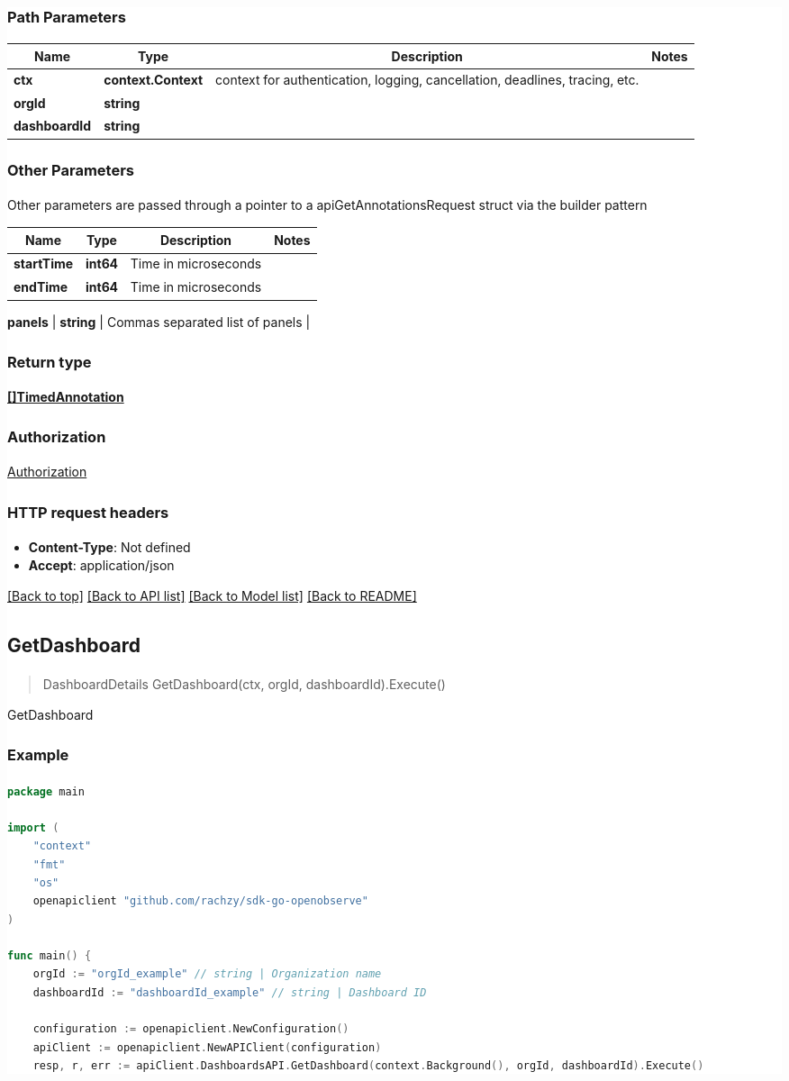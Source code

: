 ### Path Parameters

| Name            | Type                | Description                                                                 | Notes |
| --------------- | ------------------- | --------------------------------------------------------------------------- | ----- |
| **ctx**         | **context.Context** | context for authentication, logging, cancellation, deadlines, tracing, etc. |
| **orgId**       | **string**          |                                                                             |
| **dashboardId** | **string**          |                                                                             |

### Other Parameters

Other parameters are passed through a pointer to a apiGetAnnotationsRequest struct via the builder pattern

| Name          | Type      | Description          | Notes |
| ------------- | --------- | -------------------- | ----- |
| **startTime** | **int64** | Time in microseconds |
| **endTime**   | **int64** | Time in microseconds |

**panels** | **string** | Commas separated list of panels |

### Return type

[**[]TimedAnnotation**](TimedAnnotation.md)

### Authorization

[Authorization](../README.md#Authorization)

### HTTP request headers

- **Content-Type**: Not defined
- **Accept**: application/json

[[Back to top]](#) [[Back to API list]](../README.md#documentation-for-api-endpoints)
[[Back to Model list]](../README.md#documentation-for-models)
[[Back to README]](../README.md)

## GetDashboard

> DashboardDetails GetDashboard(ctx, orgId, dashboardId).Execute()

GetDashboard

### Example

```go
package main

import (
	"context"
	"fmt"
	"os"
	openapiclient "github.com/rachzy/sdk-go-openobserve"
)

func main() {
	orgId := "orgId_example" // string | Organization name
	dashboardId := "dashboardId_example" // string | Dashboard ID

	configuration := openapiclient.NewConfiguration()
	apiClient := openapiclient.NewAPIClient(configuration)
	resp, r, err := apiClient.DashboardsAPI.GetDashboard(context.Background(), orgId, dashboardId).Execute()
```